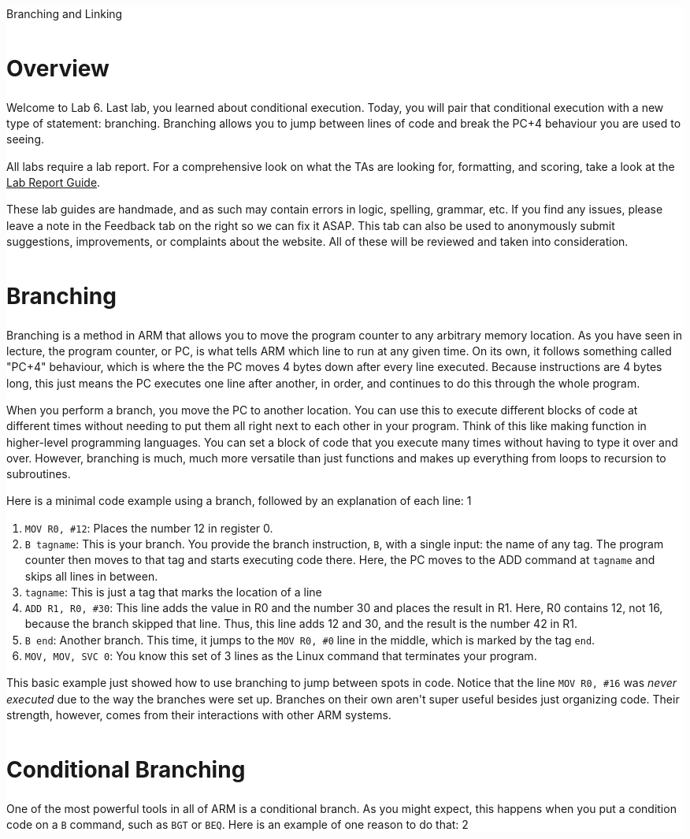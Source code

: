 Branching and Linking
# Overview
Welcome to Lab 6. Last lab, you learned about conditional execution. Today, you will pair that conditional execution with a new type of statement: branching. Branching allows you to jump between lines of code and break the PC+4 behaviour you are used to seeing.

All labs require a lab report. For a comprehensive look on what the TAs are looking for, formatting, and scoring, take a look at the [Lab Report Guide](lab-guide).

These lab guides are handmade, and as such may contain errors in logic, spelling, grammar, etc. If you find any issues, please leave a note in the Feedback tab on the right so we can fix it ASAP. This tab can also be used to anonymously submit suggestions, improvements, or complaints about the website. All of these will be reviewed and taken into consideration.

# Branching
Branching is a method in ARM that allows you to move the program counter to any arbitrary memory location. As you have seen in lecture, the program counter, or PC, is what tells ARM which line to run at any given time. On its own, it follows something called "PC+4" behaviour, which is where the the PC moves 4 bytes down after every line executed. Because instructions are 4 bytes long, this just means the PC executes one line after another, in order, and continues to do this through the whole program.

When you perform a branch, you move the PC to another location. You can use this to execute different blocks of code at different times without needing to put them all right next to each other in your program. Think of this like making function in higher-level programming languages. You can set a block of code that you execute many times without having to type it over and over. However, branching is much, much more versatile than just functions and makes up everything from loops to recursion to subroutines.

Here is a minimal code example using a branch, followed by an explanation of each line:
1

1. `MOV R0, #12`: Places the number 12 in register 0.
2. `B tagname`: This is your branch. You provide the branch instruction, `B`, with a single input: the name of any tag. The program counter then moves to that tag and starts executing code there. Here, the PC moves to the ADD command at `tagname` and skips all lines in between.
4. `tagname`: This is just a tag that marks the location of a line
5. `ADD R1, R0, #30`: This line adds the value in R0 and the number 30 and places the result in R1. Here, R0 contains 12, not 16, because the branch skipped that line. Thus, this line adds 12 and 30, and the result is the number 42 in R1.
6. `B end`: Another branch. This time, it jumps to the `MOV R0, #0` line in the middle, which is marked by the tag `end`.
7. `MOV, MOV, SVC 0`: You know this set of 3 lines as the Linux command that terminates your program.

This basic example just showed how to use branching to jump between spots in code. Notice that the line `MOV R0, #16` was *never executed* due to the way the branches were set up. Branches on their own aren't super useful besides just organizing code. Their strength, however, comes from their interactions with other ARM systems.

# Conditional Branching
One of the most powerful tools in all of ARM is a conditional branch. As you might expect, this happens when you put a condition code on a `B` command, such as `BGT` or `BEQ`. Here is an example of one reason to do that:
2

